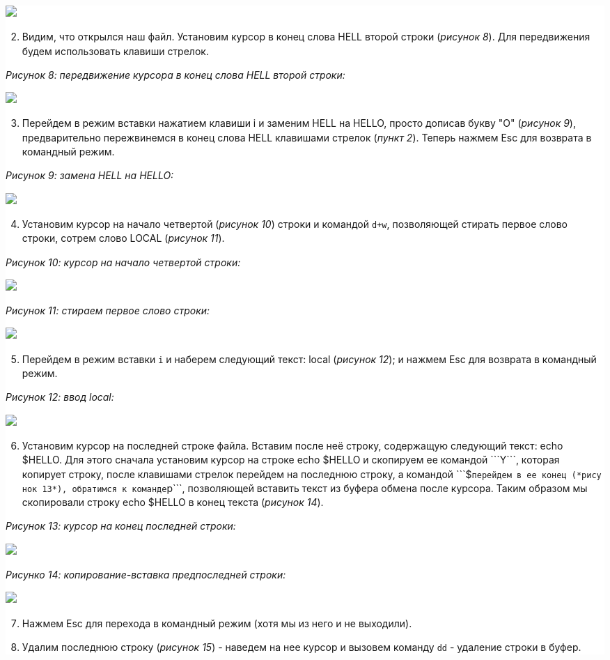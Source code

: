 ![](https://sun9-21.userapi.com/impg/PkzsWKeErmFMvZqeuNNWy4kgLBopKUPsbm5axw/pGuztxlqTxE.jpg?size=593x54&quality=96&sign=c7775cb5fd29ccfa9fe2ab3347c8afca&type=album)

2. Видим, что открылся наш файл. Установим курсор в конец слова HELL второй строки (*рисунок 8*). Для передвижения будем использовать клавиши стрелок.

*Рисунок 8: передвижение курсора в конец слова HELL второй строки:*

![](https://sun9-33.userapi.com/impg/7quFSPPbrpOvCCiinmgp4goG2scyY-7mukp94g/T6URmx7cEQU.jpg?size=736x261&quality=96&sign=3524b55799c0980a58728433b6b6eb9b&type=album)

3. Перейдем в режим вставки нажатием клавиши i и заменим HELL на HELLO, просто дописав букву "О" (*рисунок 9*), предварительно пережвинемся в конец слова HELL клавишами стрелок (*пункт 2*). Теперь нажмем Esc для возврата в
командный режим.

*Рисунок 9: замена HELL на HELLO:*

![](https://sun9-59.userapi.com/impg/IIfJUk7UJy4jps3KTEFK6jcmDFo55iqemi35wg/sAVfbOoitas.jpg?size=739x483&quality=96&sign=335e02843a3de6fedeb3a10550c7a748&type=album)

4. Установим курсор на начало четвертой (*рисунок 10*) строки и командой ```d+w```, позволяющей стирать первое слово строки, сотрем слово LOCAL (*рисунок 11*).

*Рисунок 10: курсор на начало четвертой строки:*

![](https://sun9-13.userapi.com/impg/7oTioVbAZp5mANGlQoOUL2XR1kttdkBkqwD5vQ/uemEtRCgoLU.jpg?size=736x302&quality=96&sign=d74cd574eb7300013140dec142a6fd7b&type=album)

*Рисунок 11: стираем первое слово строки:*

![](https://sun9-60.userapi.com/impg/NX5upB1gsE-wNSDPSCOdCVPbL80USxbRmKRg8g/_nurwa8-Xns.jpg?size=739x300&quality=96&sign=151c19bf3272543e81d39f609b9ebd9e&type=album)

5. Перейдем в режим вставки ```i``` и наберем следующий текст: local (*рисунок 12*); и нажмем Esc для возврата в командный режим.

*Рисунок 12: ввод local:*

![](https://sun9-18.userapi.com/impg/a0vYwk4u8C-YeT9BkYrcrc_--QbdIu1YzwiBRw/FKz6_XP8WJY.jpg?size=734x482&quality=96&sign=1b5ee3f54b116c79309966a97f65f9c3&type=album)

6. Установим курсор на последней строке файла. Вставим после неё строку, содержащую следующий текст: echo $HELLO. Для этого сначала установим курсор на строке echo $HELLO и скопируем ее командой ```Y```, которая копирует строку, после клавишами стрелок перейдем на последнюю строку, а командой ```$``` перейдем в ее конец (*рисунок 13*), обратимся к команде ```p```, позволяющей вставить текст из буфера обмена после курсора. Таким образом мы скопировали строку echo $HELLO в конец текста (*рисунок 14*).

*Рисунок 13: курсор на конец последней строки:*

![](https://sun9-31.userapi.com/impg/rKDOyCip9CQrY38OeDTZp_THL2JWlBPRcQiILA/nBrNJZw2mVE.jpg?size=735x257&quality=96&sign=40eaef5eba2b3432b36d6361dd1f03e3&type=album)

*Рисунко 14: копирование-вставка предпоследней строки:*

![](https://sun9-37.userapi.com/impg/BfgUSCxoIdqvvOL5d2XHhH_W48GWHDBiBHZH8w/PWUIVGJT05U.jpg?size=735x285&quality=96&sign=feb7a5f927b8275caa20fee540575659&type=album)

7. Нажмем Esc для перехода в командный режим (хотя мы из него и не выходили).

8. Удалим последнюю строку (*рисунок 15*) - наведем на нее курсор и вызовем команду ```dd``` - удаление строки в буфер.
